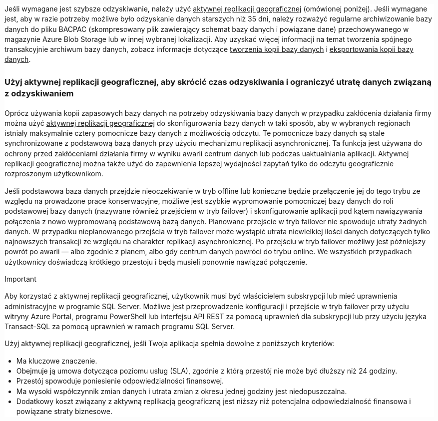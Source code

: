 Jeśli wymagane jest szybsze odzyskiwanie, należy użyć [aktywnej replikacji geograficznej](sql-database-geo-replication-overview.md) (omówionej poniżej). Jeśli wymagane jest, aby w razie potrzeby możliwe było odzyskanie danych starszych niż 35 dni, należy rozważyć regularne archiwizowanie bazy danych do pliku BACPAC (skompresowany plik zawierający schemat bazy danych i powiązane dane) przechowywanego w magazynie Azure Blob Storage lub w innej wybranej lokalizacji. Aby uzyskać więcej informacji na temat tworzenia spójnego transakcyjnie archiwum bazy danych, zobacz informacje dotyczące [tworzenia kopii bazy danych](sql-database-copy.md) i [eksportowania kopii bazy danych](sql-database-export.md). 

### <a name="use-active-geo-replication-to-reduce-recovery-time-and-limit-data-loss-associated-with-a-recovery"></a>Użyj aktywnej replikacji geograficznej, aby skrócić czas odzyskiwania i ograniczyć utratę danych związaną z odzyskiwaniem
Oprócz używania kopii zapasowych bazy danych na potrzeby odzyskiwania bazy danych w przypadku zakłócenia działania firmy można użyć [aktywnej replikacji geograficznej](sql-database-geo-replication-overview.md) do skonfigurowania bazy danych w taki sposób, aby w wybranych regionach istniały maksymalnie cztery pomocnicze bazy danych z możliwością odczytu. Te pomocnicze bazy danych są stale synchronizowane z podstawową bazą danych przy użyciu mechanizmu replikacji asynchronicznej. Ta funkcja jest używana do ochrony przed zakłóceniami działania firmy w wyniku awarii centrum danych lub podczas uaktualniania aplikacji. Aktywnej replikacji geograficznej można także użyć do zapewnienia lepszej wydajności zapytań tylko do odczytu geograficznie rozproszonym użytkownikom.

Jeśli podstawowa baza danych przejdzie nieoczekiwanie w tryb offline lub konieczne będzie przełączenie jej do tego trybu ze względu na prowadzone prace konserwacyjne, możliwe jest szybkie wypromowanie pomocniczej bazy danych do roli podstawowej bazy danych (nazywane również przejściem w tryb failover) i skonfigurowanie aplikacji pod kątem nawiązywania połączenia z nowo wypromowaną podstawową bazą danych. Planowane przejście w tryb failover nie spowoduje utraty żadnych danych. W przypadku nieplanowanego przejścia w tryb failover może wystąpić utrata niewielkiej ilości danych dotyczących tylko najnowszych transakcji ze względu na charakter replikacji asynchronicznej. Po przejściu w tryb failover możliwy jest późniejszy powrót po awarii — albo zgodnie z planem, albo gdy centrum danych powróci do trybu online. We wszystkich przypadkach użytkownicy doświadczą krótkiego przestoju i będą musieli ponownie nawiązać połączenie. 

> [!IMPORTANT]
> Aby korzystać z aktywnej replikacji geograficznej, użytkownik musi być właścicielem subskrypcji lub mieć uprawnienia administracyjne w programie SQL Server. Możliwe jest przeprowadzenie konfiguracji i przejście w tryb failover przy użyciu witryny Azure Portal, programu PowerShell lub interfejsu API REST za pomocą uprawnień dla subskrypcji lub przy użyciu języka Transact-SQL za pomocą uprawnień w ramach programu SQL Server.
> 
> 

Użyj aktywnej replikacji geograficznej, jeśli Twoja aplikacja spełnia dowolne z poniższych kryteriów:

* Ma kluczowe znaczenie.
* Obejmuje ją umowa dotycząca poziomu usług (SLA), zgodnie z którą przestój nie może być dłuższy niż 24 godziny.
* Przestój spowoduje poniesienie odpowiedzialności finansowej.
* Ma wysoki współczynnik zmian danych i utrata zmian z okresu jednej godziny jest niedopuszczalna.
* Dodatkowy koszt związany z aktywną replikacją geograficzną jest niższy niż potencjalna odpowiedzialność finansowa i powiązane straty biznesowe.
